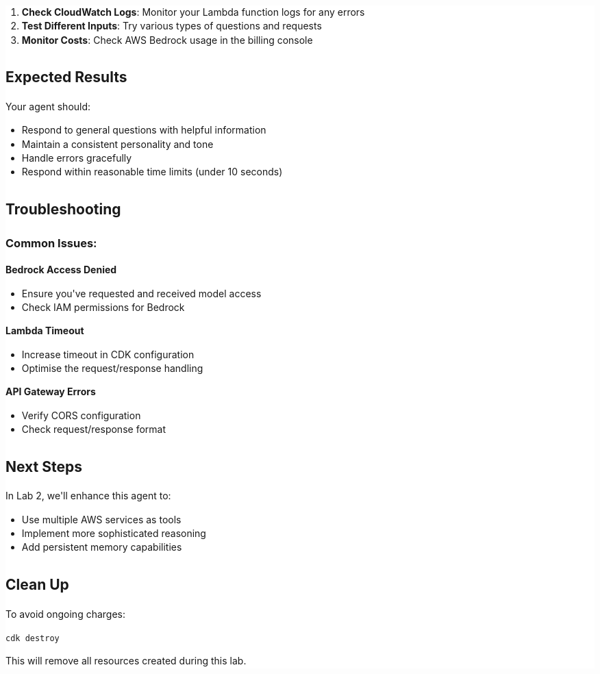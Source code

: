 1. **Check CloudWatch Logs**: Monitor your Lambda function logs for any errors
2. **Test Different Inputs**: Try various types of questions and requests
3. **Monitor Costs**: Check AWS Bedrock usage in the billing console

## Expected Results

Your agent should:
* Respond to general questions with helpful information
* Maintain a consistent personality and tone
* Handle errors gracefully
* Respond within reasonable time limits (under 10 seconds)

## Troubleshooting

### Common Issues:

**Bedrock Access Denied**
* Ensure you've requested and received model access
* Check IAM permissions for Bedrock

**Lambda Timeout**
* Increase timeout in CDK configuration
* Optimise the request/response handling

**API Gateway Errors**
* Verify CORS configuration
* Check request/response format

## Next Steps

In Lab 2, we'll enhance this agent to:
* Use multiple AWS services as tools
* Implement more sophisticated reasoning
* Add persistent memory capabilities

## Clean Up

To avoid ongoing charges:
```bash
cdk destroy
```

This will remove all resources created during this lab.